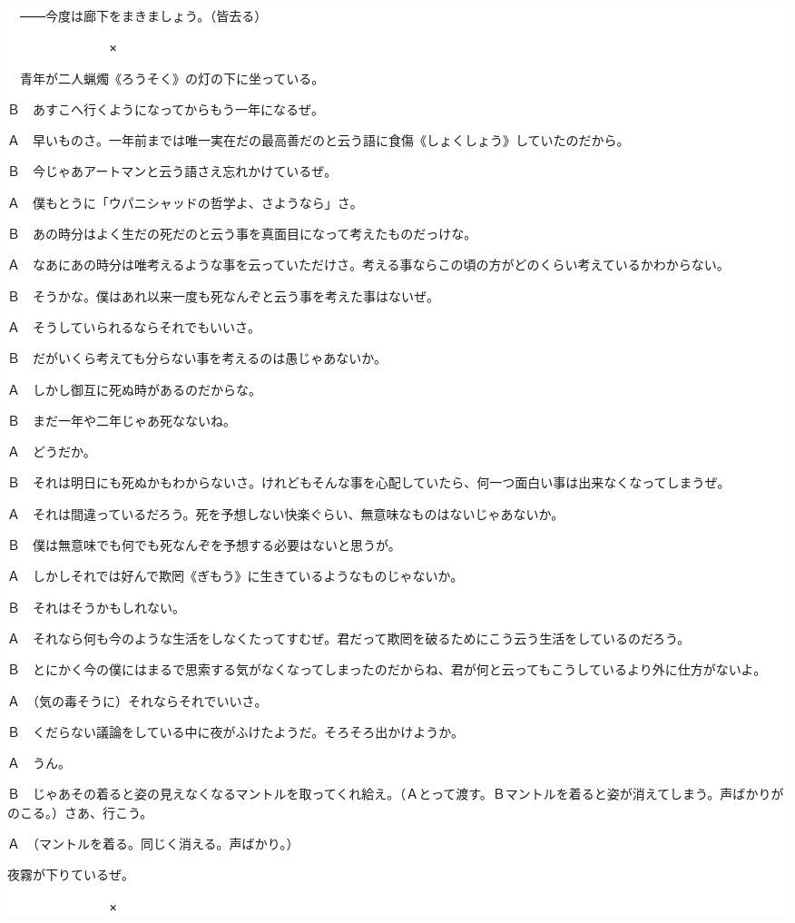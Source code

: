 　――今度は廊下をまきましょう。（皆去る）



　　　　　　　　×



　青年が二人蝋燭《ろうそく》の灯の下に坐っている。

Ｂ　あすこへ行くようになってからもう一年になるぜ。

Ａ　早いものさ。一年前までは唯一実在だの最高善だのと云う語に食傷《しょくしょう》していたのだから。

Ｂ　今じゃあアートマンと云う語さえ忘れかけているぜ。

Ａ　僕もとうに「ウパニシャッドの哲学よ、さようなら」さ。

Ｂ　あの時分はよく生だの死だのと云う事を真面目になって考えたものだっけな。

Ａ　なあにあの時分は唯考えるような事を云っていただけさ。考える事ならこの頃の方がどのくらい考えているかわからない。

Ｂ　そうかな。僕はあれ以来一度も死なんぞと云う事を考えた事はないぜ。

Ａ　そうしていられるならそれでもいいさ。

Ｂ　だがいくら考えても分らない事を考えるのは愚じゃあないか。

Ａ　しかし御互に死ぬ時があるのだからな。

Ｂ　まだ一年や二年じゃあ死なないね。

Ａ　どうだか。

Ｂ　それは明日にも死ぬかもわからないさ。けれどもそんな事を心配していたら、何一つ面白い事は出来なくなってしまうぜ。

Ａ　それは間違っているだろう。死を予想しない快楽ぐらい、無意味なものはないじゃあないか。

Ｂ　僕は無意味でも何でも死なんぞを予想する必要はないと思うが。

Ａ　しかしそれでは好んで欺罔《ぎもう》に生きているようなものじゃないか。

Ｂ　それはそうかもしれない。

Ａ　それなら何も今のような生活をしなくたってすむぜ。君だって欺罔を破るためにこう云う生活をしているのだろう。

Ｂ　とにかく今の僕にはまるで思索する気がなくなってしまったのだからね、君が何と云ってもこうしているより外に仕方がないよ。

Ａ　（気の毒そうに）それならそれでいいさ。

Ｂ　くだらない議論をしている中に夜がふけたようだ。そろそろ出かけようか。

Ａ　うん。

Ｂ　じゃあその着ると姿の見えなくなるマントルを取ってくれ給え。（Ａとって渡す。Ｂマントルを着ると姿が消えてしまう。声ばかりがのこる。）さあ、行こう。

Ａ　（マントルを着る。同じく消える。声ばかり。）


夜霧が下りているぜ。





　　　　　　　　×


